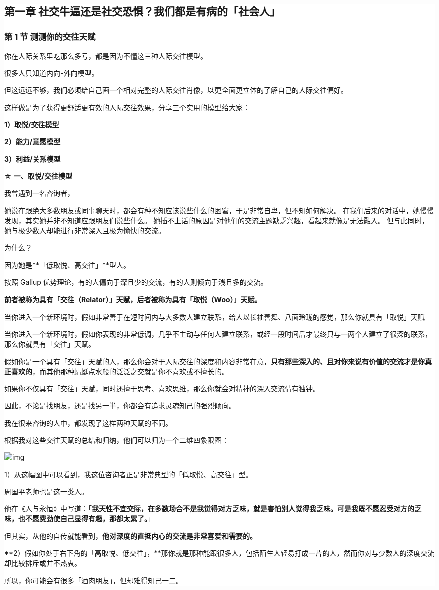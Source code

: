 ## 第一章 社交牛逼还是社交恐惧？我们都是有病的「社会人」

### 第 1 节 测测你的交往天赋

你在人际关系里吃那么多亏，都是因为不懂这三种人际交往模型。

很多人只知道内向-外向模型。

但这远远不够，我们必须给自己画一个相对完整的人际交往肖像，以更全面更立体的了解自己的人际交往偏好。

这样做是为了获得更舒适更有效的人际交往效果，分享三个实用的模型给大家：

**1）取悦/交往模型**

**2）能力/意愿模型**

**3）利益/关系模型**

**☆** **一、取悦/交往模型**

我曾遇到一名咨询者，

她说在跟绝大多数朋友或同事聊天时，都会有种不知应该说些什么的困窘，于是非常自卑，但不知如何解决。
在我们后来的对话中，她慢慢发现，其实她并非不知道应跟朋友们说些什么。
她插不上话的原因是对他们的交流主题缺乏兴趣，看起来就像是无法融入。
但与此同时，她与极少数人却能进行非常深入且极为愉快的交流。

为什么？

因为她是**「低取悦、高交往」**型人。

按照 Gallup 优势理论，有的人偏向于深且少的交流，有的人则倾向于浅且多的交流。

**前者被称为具有「交往（Relator）」天赋，后者被称为具有「取悦（Woo）」天赋。**

当你进入一个新环境时，假如非常善于在短时间内与大多数人建立联系，给人以长袖善舞、八面玲珑的感觉，那么你就具有「取悦」天赋

当你进入一个新环境时，假如你表现的非常低调，几乎不主动与任何人建立联系，或经一段时间后才最终只与一两个人建立了很深的联系，那么你就具有「交往」天赋。

假如你是一个具有「交往」天赋的人，那么你会对于人际交往的深度和内容非常在意，**只有那些深入的、且对你来说有价值的交流才是你真正喜欢的**，而其他那种蜻蜓点水般的泛泛之交就是你不喜欢或不擅长的。

如果你不仅具有「交往」天赋，同时还擅于思考、喜欢思维，那么你就会对精神的深入交流情有独钟。

因此，不论是找朋友，还是找另一半，你都会有追求灵魂知己的强烈倾向。

我在很来咨询的人中，都发现了这样两种天赋的不同。

根据我对这些交往天赋的总结和归纳，他们可以归为一个二维四象限图：

![img](../../../_resources/v2-64e74a63a412cb50b511edaee2fe6_38177815b3444637a.webp)

1）从这幅图中可以看到，我这位咨询者正是非常典型的「低取悦、高交往」型。

周国平老师也是这一类人。

他在《人与永恒》中写道：「**我天性不宜交际，在多数场合不是我觉得对方乏味，就是害怕别人觉得我乏味。可是我既不愿忍受对方的乏味，也不愿费劲使自己显得有趣，那都太累了。**」

但其实，从他的自传就能看到，**他对深度的直抵内心的交流是非常喜爱和需要的。**

**2）假如你处于右下角的「高取悦、低交往」，**那你就是那种能跟很多人，包括陌生人轻易打成一片的人，然而你对与少数人的深度交流却比较排斥或并不热衷。

所以，你可能会有很多「酒肉朋友」，但却难得知己一二。
